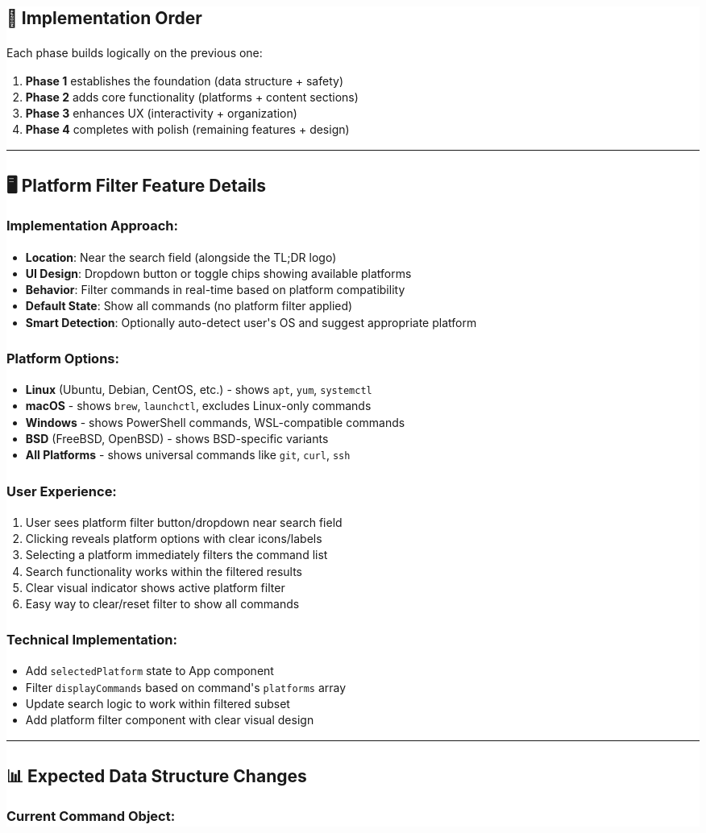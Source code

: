 
## 🚀 Implementation Order

Each phase builds logically on the previous one:

1. **Phase 1** establishes the foundation (data structure + safety)
2. **Phase 2** adds core functionality (platforms + content sections)
3. **Phase 3** enhances UX (interactivity + organization)
4. **Phase 4** completes with polish (remaining features + design)

---

## 🖥️ Platform Filter Feature Details

### Implementation Approach:

- **Location**: Near the search field (alongside the TL;DR logo)
- **UI Design**: Dropdown button or toggle chips showing available platforms
- **Behavior**: Filter commands in real-time based on platform compatibility
- **Default State**: Show all commands (no platform filter applied)
- **Smart Detection**: Optionally auto-detect user's OS and suggest appropriate platform

### Platform Options:

- **Linux** (Ubuntu, Debian, CentOS, etc.) - shows `apt`, `yum`, `systemctl`
- **macOS** - shows `brew`, `launchctl`, excludes Linux-only commands
- **Windows** - shows PowerShell commands, WSL-compatible commands
- **BSD** (FreeBSD, OpenBSD) - shows BSD-specific variants
- **All Platforms** - shows universal commands like `git`, `curl`, `ssh`

### User Experience:

1. User sees platform filter button/dropdown near search field
2. Clicking reveals platform options with clear icons/labels
3. Selecting a platform immediately filters the command list
4. Search functionality works within the filtered results
5. Clear visual indicator shows active platform filter
6. Easy way to clear/reset filter to show all commands

### Technical Implementation:

- Add `selectedPlatform` state to App component
- Filter `displayCommands` based on command's `platforms` array
- Update search logic to work within filtered subset
- Add platform filter component with clear visual design

---

## 📊 Expected Data Structure Changes

### Current Command Object:
